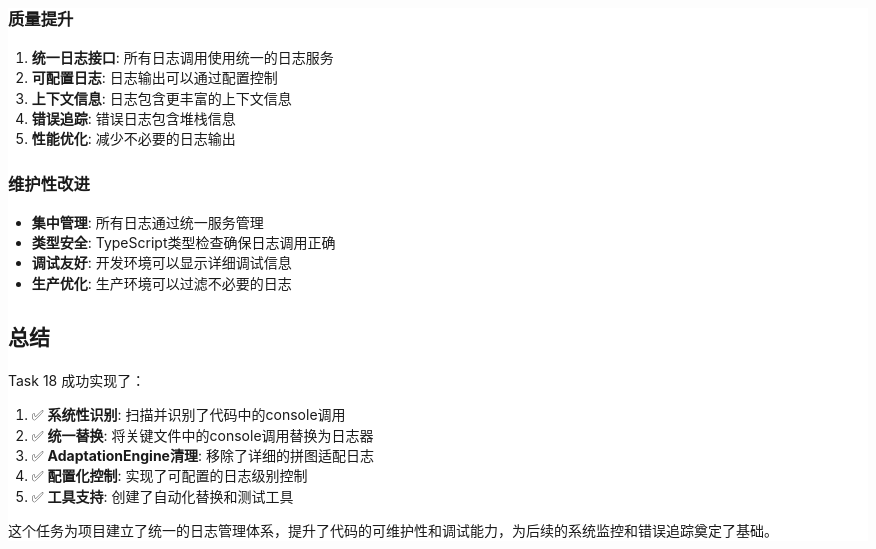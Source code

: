 ### 质量提升
1. **统一日志接口**: 所有日志调用使用统一的日志服务
2. **可配置日志**: 日志输出可以通过配置控制
3. **上下文信息**: 日志包含更丰富的上下文信息
4. **错误追踪**: 错误日志包含堆栈信息
5. **性能优化**: 减少不必要的日志输出

### 维护性改进
- **集中管理**: 所有日志通过统一服务管理
- **类型安全**: TypeScript类型检查确保日志调用正确
- **调试友好**: 开发环境可以显示详细调试信息
- **生产优化**: 生产环境可以过滤不必要的日志

## 总结

Task 18 成功实现了：

1. ✅ **系统性识别**: 扫描并识别了代码中的console调用
2. ✅ **统一替换**: 将关键文件中的console调用替换为日志器
3. ✅ **AdaptationEngine清理**: 移除了详细的拼图适配日志
4. ✅ **配置化控制**: 实现了可配置的日志级别控制
5. ✅ **工具支持**: 创建了自动化替换和测试工具

这个任务为项目建立了统一的日志管理体系，提升了代码的可维护性和调试能力，为后续的系统监控和错误追踪奠定了基础。